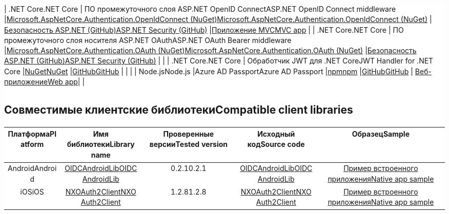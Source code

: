 | <span data-ttu-id="896d7-182">.NET Core</span><span class="sxs-lookup"><span data-stu-id="896d7-182">.NET Core</span></span> | <span data-ttu-id="896d7-183">ПО промежуточного слоя ASP.NET OpenID Connect</span><span class="sxs-lookup"><span data-stu-id="896d7-183">ASP.NET OpenID Connect middleware</span></span> |<span data-ttu-id="896d7-184">[Microsoft.AspNetCore.Authentication.OpenIdConnect (NuGet)][ServerLib-NetCore-Owin-Oidc-Lib]</span><span class="sxs-lookup"><span data-stu-id="896d7-184">[Microsoft.AspNetCore.Authentication.OpenIdConnect (NuGet)][ServerLib-NetCore-Owin-Oidc-Lib]</span></span> |<span data-ttu-id="896d7-185">[Безопасность ASP.NET (GitHub)][ServerLib-NetCore-Owin-Oidc-Repo]</span><span class="sxs-lookup"><span data-stu-id="896d7-185">[ASP.NET Security (GitHub)][ServerLib-NetCore-Owin-Oidc-Repo]</span></span> |[<span data-ttu-id="896d7-186">Приложение MVC</span><span class="sxs-lookup"><span data-stu-id="896d7-186">MVC app</span></span>](https://github.com/Azure-Samples/active-directory-dotnet-webapp-openidconnect-aspnetcore-v2) |
| <span data-ttu-id="896d7-187">.NET Core</span><span class="sxs-lookup"><span data-stu-id="896d7-187">.NET Core</span></span> | <span data-ttu-id="896d7-188">ПО промежуточного слоя носителя ASP.NET OAuth</span><span class="sxs-lookup"><span data-stu-id="896d7-188">ASP.NET OAuth Bearer middleware</span></span> |<span data-ttu-id="896d7-189">[Microsoft.AspNetCore.Authentication.OAuth (NuGet)][ServerLib-NetCore-Owin-Oauth-Lib]</span><span class="sxs-lookup"><span data-stu-id="896d7-189">[Microsoft.AspNetCore.Authentication.OAuth (NuGet)][ServerLib-NetCore-Owin-Oauth-Lib]</span></span> |<span data-ttu-id="896d7-190">[Безопасность ASP.NET (GitHub)][ServerLib-NetCore-Owin-Oauth-Repo]</span><span class="sxs-lookup"><span data-stu-id="896d7-190">[ASP.NET Security (GitHub)][ServerLib-NetCore-Owin-Oauth-Repo]</span></span> |  |
| <span data-ttu-id="896d7-191">.NET Core</span><span class="sxs-lookup"><span data-stu-id="896d7-191">.NET Core</span></span> | <span data-ttu-id="896d7-192">Обработчик JWT для .NET Core</span><span class="sxs-lookup"><span data-stu-id="896d7-192">JWT Handler for .NET Core</span></span>  |[<span data-ttu-id="896d7-193">NuGet</span><span class="sxs-lookup"><span data-stu-id="896d7-193">NuGet</span></span>](https://www.nuget.org/packages/System.IdentityModel.Tokens.Jwt) |[<span data-ttu-id="896d7-194">GitHub</span><span class="sxs-lookup"><span data-stu-id="896d7-194">GitHub</span></span>](https://github.com/AzureAD/azure-activedirectory-identitymodel-extensions-for-dotnet) | | |
| <span data-ttu-id="896d7-195">Node.js</span><span class="sxs-lookup"><span data-stu-id="896d7-195">Node.js</span></span> |<span data-ttu-id="896d7-196">Azure AD Passport</span><span class="sxs-lookup"><span data-stu-id="896d7-196">Azure AD Passport</span></span> |[<span data-ttu-id="896d7-197">npm</span><span class="sxs-lookup"><span data-stu-id="896d7-197">npm</span></span>](https://www.npmjs.com/package/passport-azure-ad) |[<span data-ttu-id="896d7-198">GitHub</span><span class="sxs-lookup"><span data-stu-id="896d7-198">GitHub</span></span>](https://github.com/AzureAD/passport-azure-ad) | [<span data-ttu-id="896d7-199">Веб-приложение</span><span class="sxs-lookup"><span data-stu-id="896d7-199">Web app</span></span>](active-directory-v2-devquickstarts-node-web.md)| |

## <a name="compatible-client-libraries"></a><span data-ttu-id="896d7-200">Совместимые клиентские библиотеки</span><span class="sxs-lookup"><span data-stu-id="896d7-200">Compatible client libraries</span></span>
| <span data-ttu-id="896d7-201">Платформа</span><span class="sxs-lookup"><span data-stu-id="896d7-201">Platform</span></span> | <span data-ttu-id="896d7-202">Имя библиотеки</span><span class="sxs-lookup"><span data-stu-id="896d7-202">Library name</span></span> | <span data-ttu-id="896d7-203">Проверенные версии</span><span class="sxs-lookup"><span data-stu-id="896d7-203">Tested version</span></span> | <span data-ttu-id="896d7-204">Исходный код</span><span class="sxs-lookup"><span data-stu-id="896d7-204">Source code</span></span> | <span data-ttu-id="896d7-205">Образец</span><span class="sxs-lookup"><span data-stu-id="896d7-205">Sample</span></span> |
|:---:|:---:|:---:|:---:|:---:|
| <span data-ttu-id="896d7-206">Android</span><span class="sxs-lookup"><span data-stu-id="896d7-206">Android</span></span> |[<span data-ttu-id="896d7-207">OIDCAndroidLib</span><span class="sxs-lookup"><span data-stu-id="896d7-207">OIDCAndroidLib</span></span>](https://github.com/kalemontes/OIDCAndroidLib/wiki) |<span data-ttu-id="896d7-208">0.2.1</span><span class="sxs-lookup"><span data-stu-id="896d7-208">0.2.1</span></span> |[<span data-ttu-id="896d7-209">OIDCAndroidLib</span><span class="sxs-lookup"><span data-stu-id="896d7-209">OIDCAndroidLib</span></span>](https://github.com/kalemontes/OIDCAndroidLib) |[<span data-ttu-id="896d7-210">Пример встроенного приложения</span><span class="sxs-lookup"><span data-stu-id="896d7-210">Native app sample</span></span>](active-directory-v2-devquickstarts-android.md) |
| <span data-ttu-id="896d7-211">iOS</span><span class="sxs-lookup"><span data-stu-id="896d7-211">iOS</span></span> |[<span data-ttu-id="896d7-212">NXOAuth2Client</span><span class="sxs-lookup"><span data-stu-id="896d7-212">NXOAuth2Client</span></span>](https://github.com/nxtbgthng/OAuth2Client) |<span data-ttu-id="896d7-213">1.2.8</span><span class="sxs-lookup"><span data-stu-id="896d7-213">1.2.8</span></span> |[<span data-ttu-id="896d7-214">NXOAuth2Client</span><span class="sxs-lookup"><span data-stu-id="896d7-214">NXOAuth2Client</span></span>](https://github.com/nxtbgthng/OAuth2Client) |[<span data-ttu-id="896d7-215">Пример встроенного приложения</span><span class="sxs-lookup"><span data-stu-id="896d7-215">Native app sample</span></span>](active-directory-v2-devquickstarts-ios.md) |

[AAD-App-Model-V2-Overview]: ../active-directory-appmodel-v2-overview.md
[ClientLib-NET-Lib]: http://www.nuget.org/packages/Microsoft.Identity.Client
[ClientLib-NET-Repo]: https://github.com/AzureAD/microsoft-authentication-library-for-dotnet
[ClientLib-NET-Sample]: active-directory-v2-devquickstarts-wpf.md
[ClientLib-Node-Lib]: https://www.npmjs.com/package/passport-azure-ad
[ClientLib-Node-Repo]: https://github.com/AzureAD/passport-azure-ad
[Microsoft-SDL]: http://www.microsoft.com/sdl/default.aspx
[ServerLib-Net4-Owin-Oidc-Lib]: https://www.nuget.org/packages/Microsoft.Owin.Security.OpenIdConnect/
[ServerLib-Net4-Owin-Oidc-Repo]: http://katanaproject.codeplex.com/
[ServerLib-Net4-Owin-Oidc-Sample]: active-directory-v2-devquickstarts-dotnet-web.md
[ServerLib-Net4-Owin-Oauth-Lib]: https://www.nuget.org/packages/Microsoft.Owin.Security.OAuth/
[ServerLib-Net4-Owin-Oauth-Repo]: http://katanaproject.codeplex.com/
[ServerLib-Net4-Owin-Oauth-Sample]: https://azure.microsoft.com/en-us/documentation/articles/active-directory-v2-devquickstarts-dotnet-api/
[ServerLib-Net-Jwt-Lib]: https://www.nuget.org/packages/System.IdentityModel.Tokens.Jwt
[ServerLib-Net-Jwt-Repo]: https://github.com/AzureAD/azure-activedirectory-identitymodel-extensions-for-dotnet
[ServerLib-NetCore-Owin-Oidc-Lib]: https://www.nuget.org/packages/Microsoft.AspNetCore.Authentication.OpenIdConnect/
[ServerLib-NetCore-Owin-Oidc-Repo]: https://github.com/aspnet/Security
[ServerLib-NetCore-Owin-Oidc-Sample]: https://github.com/Azure-Samples/active-directory-dotnet-webapp-openidconnect-aspnetcore-v2
[ServerLib-NetCore-Owin-Oauth-Lib]: https://www.nuget.org/packages/Microsoft.AspNetCore.Authentication.OAuth/
[ServerLib-NetCore-Owin-Oauth-Repo]: https://github.com/aspnet/Security
[ServerLib-Node-Lib]: https://www.npmjs.com/package/passport-azure-ad
[ServerLib-Node-Repo]: https://github.com/AzureAD/passport-azure-ad/
[ServerLib-Node-Sample]: https://azure.microsoft.com/en-us/documentation/articles/active-directory-v2-devquickstarts-node-web/